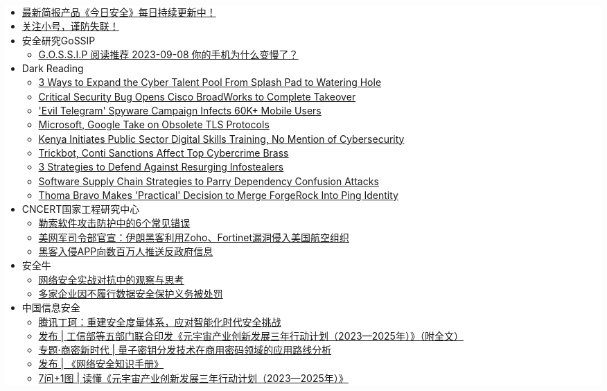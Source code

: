   - [最新简报产品《今日安全》每日持续更新中！](https://mp.weixin.qq.com/s?__biz=MzA3Mjc1MTkwOA==&mid=2650538879&idx=2&sn=63c69b148296e79eb8c819579b71d01c&chksm=87112d34b066a4223279960bd1e7cb5006da1e307163f0187313e6c37d65f22de8bddab68fb0&scene=58&subscene=0#rd)
  - [关注小号，谨防失联！](https://mp.weixin.qq.com/s?__biz=MzA3Mjc1MTkwOA==&mid=2650538879&idx=3&sn=a7aaf8470d42b59173df3ecc9abac2bd&chksm=87112d34b066a4226d228da9c1d80f00f3a67377ee95fd75760e970137c1bcc310f13048b66a&scene=58&subscene=0#rd)
- 安全研究GoSSIP
  - [G.O.S.S.I.P 阅读推荐 2023-09-08 你的手机为什么变慢了？](https://mp.weixin.qq.com/s?__biz=Mzg5ODUxMzg0Ng==&mid=2247496313&idx=1&sn=908fad8edd88ea02106221b0c6b7a290&chksm=c063dca0f71455b6616c495cfd80fefa8da8d4f2b107adf63900c240e8f864c97678cf62cff2&scene=58&subscene=0#rd)
- Dark Reading
  - [3 Ways to Expand the Cyber Talent Pool From Splash Pad to Watering Hole](https://www.darkreading.com/edge/3-ways-to-expand-cyber-talent-pool-from-splash-pad-to-watering-hole)
  - [Critical Security Bug Opens Cisco BroadWorks to Complete Takeover](https://www.darkreading.com/vulnerabilities-threats/critical-security-bug-cisco-broadworks-complete-takeover)
  - ['Evil Telegram' Spyware Campaign Infects 60K+ Mobile Users](https://www.darkreading.com/attacks-breaches/evil-telegram-spyware-campaign-infects-60k-mobile-users)
  - [Microsoft, Google Take on Obsolete TLS Protocols](https://www.darkreading.com/dr-tech/microsoft-google-take-on-obsolete-tls-protocols)
  - [Kenya Initiates Public Sector Digital Skills Training, No Mention of Cybersecurity](https://www.darkreading.com/dr-global/kenya-initiates-public-sector-digital-skills-training-no-mention-of-cyber)
  - [Trickbot, Conti Sanctions Affect Top Cybercrime Brass](https://www.darkreading.com/threat-intelligence/trickbot-conti-sanctions-affect-top-cybercrime-brass)
  - [3 Strategies to Defend Against Resurging Infostealers](https://www.darkreading.com/vulnerabilities-threats/3-strategies-to-defend-against-resurging-infostealers)
  - [Software Supply Chain Strategies to Parry Dependency Confusion Attacks](https://www.darkreading.com/edge-articles/software-supply-chain-strategies-to-parry-dependency-confusion-attacks)
  - [Thoma Bravo Makes 'Practical' Decision to Merge ForgeRock Into Ping Identity](https://www.darkreading.com/dr-tech/thoma-bravo-practical-decision-merge-forgerock-into-ping-identity)
- CNCERT国家工程研究中心
  - [勒索软件攻击防护中的6个常见错误](https://mp.weixin.qq.com/s?__biz=MzUzNDYxOTA1NA==&mid=2247539832&idx=1&sn=c80dd02fbc58aabbf4ef652e174ab4c1&chksm=fa93eab9cde463afdf07d58275d6fc533224472ae7f389cfed3b4c3ef084b3144797959d5b34&scene=58&subscene=0#rd)
  - [美网军司令部官宣：伊朗黑客利用Zoho、Fortinet漏洞侵入美国航空组织](https://mp.weixin.qq.com/s?__biz=MzUzNDYxOTA1NA==&mid=2247539832&idx=2&sn=7543abfd32cdc3ce48aeebb50255df11&chksm=fa93eab9cde463af2a2f248f235b23bb4c28d4d6ff76aaa518c991cb6621142116c00b346431&scene=58&subscene=0#rd)
  - [黑客入侵APP向数百万人推送反政府信息](https://mp.weixin.qq.com/s?__biz=MzUzNDYxOTA1NA==&mid=2247539832&idx=3&sn=8a878b1a45bec68df90e07fd951be2f1&chksm=fa93eab9cde463af45bc27c005b2eeec8d9f497081582386767097d4df31e15ebbb09e855723&scene=58&subscene=0#rd)
- 安全牛
  - [网络安全实战对抗中的观察与思考](https://mp.weixin.qq.com/s?__biz=MjM5Njc3NjM4MA==&mid=2651125538&idx=1&sn=e3f9ed893831952f9539786fae2f4bb1&chksm=bd1447f18a63cee7a29bcaa962a1e7886d5057737b958eb4e254e34e7b1cdb69498824866520&scene=58&subscene=0#rd)
  - [多家企业因不履行数据安全保护义务被处罚](https://mp.weixin.qq.com/s?__biz=MjM5Njc3NjM4MA==&mid=2651125538&idx=2&sn=f0bb7485a6a21c85c99acfad49bc53fe&chksm=bd1447f18a63cee7ff4e7fedd98998c879cfd55d45665252e077245565aae4a2cbdb7d250223&scene=58&subscene=0#rd)
- 中国信息安全
  - [腾讯丁珂：重建安全度量体系，应对智能化时代安全挑战](https://mp.weixin.qq.com/s?__biz=MzA5MzE5MDAzOA==&mid=2664192330&idx=1&sn=b470a14633ff40e96a205f8056402763&chksm=8b595bb3bc2ed2a59448892a0801c08c4028a9feac8b36d5759528fc9a397ebf02b91a16dbb9&scene=58&subscene=0#rd)
  - [发布 | 工信部等五部门联合印发《元宇宙产业创新发展三年行动计划（2023—2025年）》（附全文）](https://mp.weixin.qq.com/s?__biz=MzA5MzE5MDAzOA==&mid=2664192330&idx=2&sn=04cc6f53e30ace17eabe4c7bb0538133&chksm=8b595bb3bc2ed2a58ce8b823e20a2b1da8cd01e159163e881cadd068f170c23df4f71f735725&scene=58&subscene=0#rd)
  - [专题·商密新时代 | 量子密钥分发技术在商用密码领域的应用路线分析](https://mp.weixin.qq.com/s?__biz=MzA5MzE5MDAzOA==&mid=2664192330&idx=3&sn=916b3fcd10e7efb1d0d4fe73c0f7db8c&chksm=8b595bb3bc2ed2a5ea418f86650459557c2bc7c45e4d3390b927df7016de1af52e135883d5d1&scene=58&subscene=0#rd)
  - [发布 | 《网络安全知识手册》](https://mp.weixin.qq.com/s?__biz=MzA5MzE5MDAzOA==&mid=2664192330&idx=4&sn=a752fd20becf285c0a7509837b4ed47e&chksm=8b595bb3bc2ed2a576bf38eb69e2a4cdf1f6079eb1c71a29a2a4802447f61b8a133dcfe2b2fb&scene=58&subscene=0#rd)
  - [7问+1图 | 读懂《元宇宙产业创新发展三年行动计划（2023—2025年）》](https://mp.weixin.qq.com/s?__biz=MzA5MzE5MDAzOA==&mid=2664192330&idx=5&sn=c67a6e852b66b0708703c5649a816245&chksm=8b595bb3bc2ed2a57e05ffad06988c47b13fd626bb7b95e3184a2c533159cf1c5747307fba1e&scene=58&subscene=0#rd)